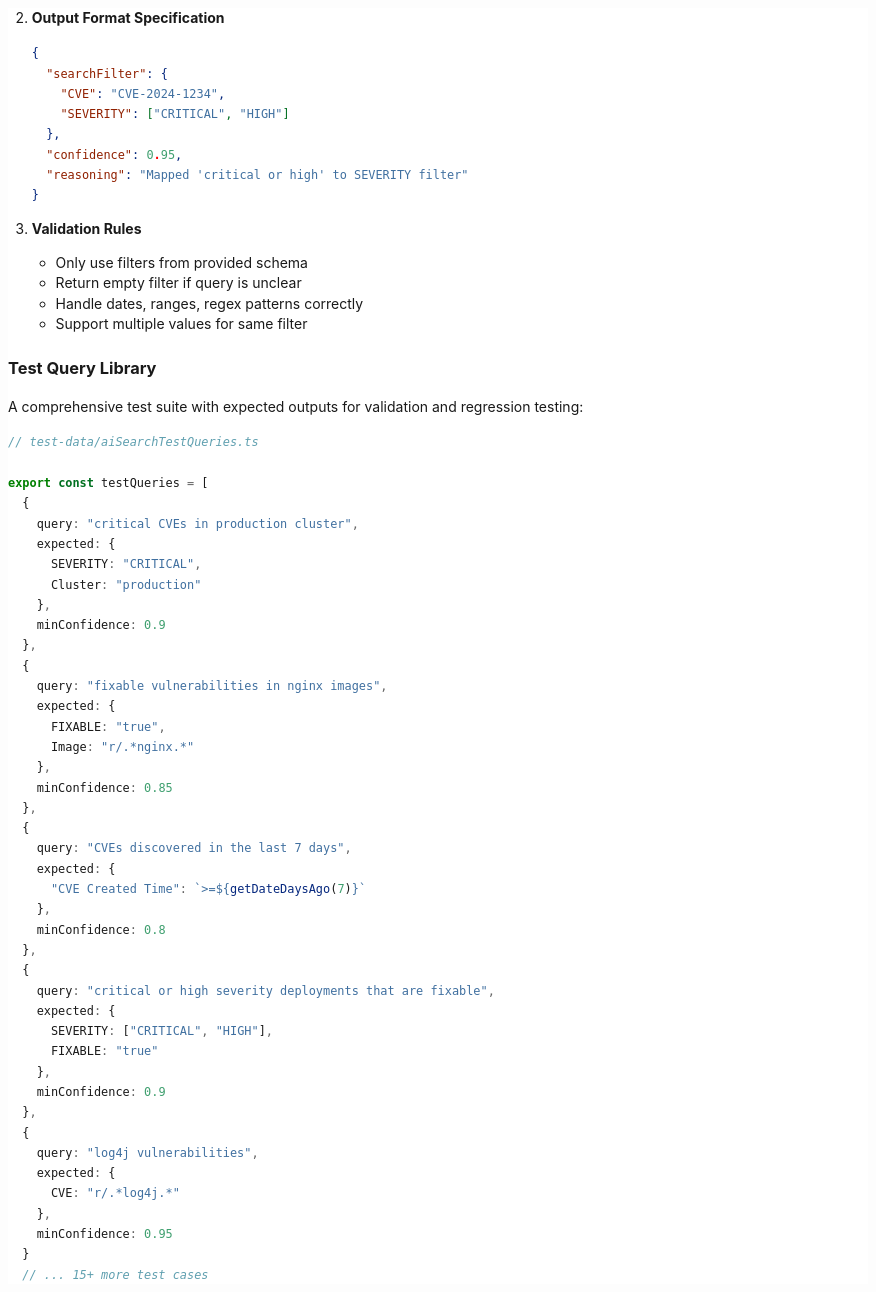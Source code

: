 2. **Output Format Specification**
   ```json
   {
     "searchFilter": {
       "CVE": "CVE-2024-1234",
       "SEVERITY": ["CRITICAL", "HIGH"]
     },
     "confidence": 0.95,
     "reasoning": "Mapped 'critical or high' to SEVERITY filter"
   }
   ```

3. **Validation Rules**
   - Only use filters from provided schema
   - Return empty filter if query is unclear
   - Handle dates, ranges, regex patterns correctly
   - Support multiple values for same filter

### Test Query Library

A comprehensive test suite with expected outputs for validation and regression testing:

```typescript
// test-data/aiSearchTestQueries.ts

export const testQueries = [
  {
    query: "critical CVEs in production cluster",
    expected: {
      SEVERITY: "CRITICAL",
      Cluster: "production"
    },
    minConfidence: 0.9
  },
  {
    query: "fixable vulnerabilities in nginx images",
    expected: {
      FIXABLE: "true",
      Image: "r/.*nginx.*"
    },
    minConfidence: 0.85
  },
  {
    query: "CVEs discovered in the last 7 days",
    expected: {
      "CVE Created Time": `>=${getDateDaysAgo(7)}`
    },
    minConfidence: 0.8
  },
  {
    query: "critical or high severity deployments that are fixable",
    expected: {
      SEVERITY: ["CRITICAL", "HIGH"],
      FIXABLE: "true"
    },
    minConfidence: 0.9
  },
  {
    query: "log4j vulnerabilities",
    expected: {
      CVE: "r/.*log4j.*"
    },
    minConfidence: 0.95
  }
  // ... 15+ more test cases
```